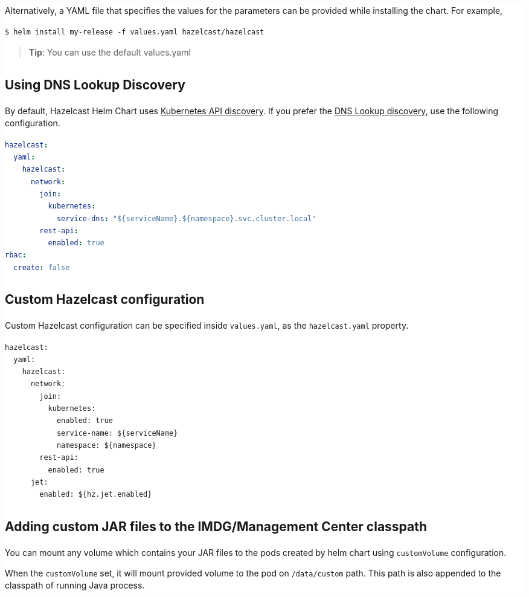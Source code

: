 Alternatively, a YAML file that specifies the values for the parameters can be provided while installing the chart. For example,

    $ helm install my-release -f values.yaml hazelcast/hazelcast

> **Tip**: You can use the default values.yaml

## Using DNS Lookup Discovery

By default, Hazelcast Helm Chart uses [Kubernetes API discovery](https://github.com/hazelcast/hazelcast-kubernetes#understanding-discovery-modes). If you prefer the [DNS Lookup discovery](https://github.com/hazelcast/hazelcast-kubernetes#dns-lookup), use the following configuration.

```yaml
hazelcast:
  yaml:
    hazelcast:
      network:
        join:
          kubernetes:
            service-dns: "${serviceName}.${namespace}.svc.cluster.local"
        rest-api:
          enabled: true
rbac:
  create: false
```

## Custom Hazelcast configuration

Custom Hazelcast configuration can be specified inside `values.yaml`, as the `hazelcast.yaml` property.

    hazelcast:
      yaml:
        hazelcast:
          network:
            join:
              kubernetes:
                enabled: true
                service-name: ${serviceName}
                namespace: ${namespace}
            rest-api:
              enabled: true
          jet:
            enabled: ${hz.jet.enabled}

## Adding custom JAR files to the IMDG/Management Center classpath

You can mount any volume which contains your JAR files to the pods created by helm chart using `customVolume` configuration.

When the `customVolume` set, it will mount provided volume to the pod on `/data/custom` path. This path is also appended to the classpath of running Java process.
